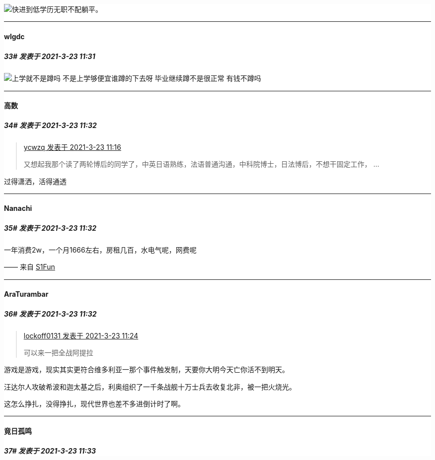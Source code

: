 
<img src="https://static.saraba1st.com/image/smiley/face2017/044.png" referrerpolicy="no-referrer">快进到低学历无职不配躺平。


-----

####  wlgdc  
##### 33#       发表于 2021-3-23 11:31


<img src="https://static.saraba1st.com/image/smiley/face2017/067.png" referrerpolicy="no-referrer">上学就不是蹲吗 不是上学够便宜谁蹲的下去呀 毕业继续蹲不是很正常 有钱不蹲吗


-----

####  高数  
##### 34#       发表于 2021-3-23 11:32


<blockquote><a href="httphttps://bbs.saraba1st.com/2b/forum.php?mod=redirect&amp;goto=findpost&amp;pid=50707770&amp;ptid=1994557" target="_blank">ycwzq 发表于 2021-3-23 11:16</a>

又想起我那个读了两轮博后的同学了，中英日语熟练，法语普通沟通，中科院博士，日法博后，不想干固定工作， ...</blockquote>
过得潇洒，活得通透


-----

####  Nanachi  
##### 35#       发表于 2021-3-23 11:32


一年消费2w，一个月1666左右，房租几百，水电气呢，网费呢

—— 来自 [S1Fun](https://s1fun.koalcat.com)


-----

####  AraTurambar  
##### 36#       发表于 2021-3-23 11:32


<blockquote><a href="httphttps://bbs.saraba1st.com/2b/forum.php?mod=redirect&amp;goto=findpost&amp;pid=50707876&amp;ptid=1994557" target="_blank">lockoff0131 发表于 2021-3-23 11:24</a>

可以来一把全战阿提拉</blockquote>
游戏是游戏，现实其实更符合维多利亚一那个事件触发制，天要你大明今天亡你活不到明天。


汪达尔人攻破希波和迦太基之后，利奥组织了一千条战舰十万士兵去收复北非，被一把火烧光。


这怎么挣扎，没得挣扎，现代世界也差不多进倒计时了啊。


-----

####  竟日孤鸣  
##### 37#       发表于 2021-3-23 11:33
